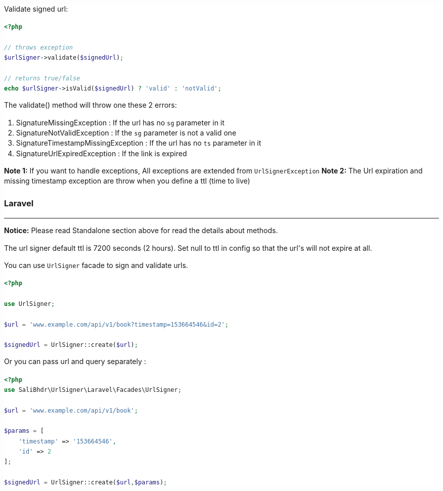 Validate signed url:
```php
<?php

// throws exception
$urlSigner->validate($signedUrl);

// returns true/false
echo $urlSigner->isValid($signedUrl) ? 'valid' : 'notValid';

```
The validate() method will throw one these 2 errors:
1) SignatureMissingException : If the url has no `sg` parameter in it
2) SignatureNotValidException : If the `sg` parameter is not a valid one
3) SignatureTimestampMissingException : If the url has no `ts` parameter in it
4) SignatureUrlExpiredException : If the link is expired

**Note 1:** If you want to handle exceptions, All exceptions are extended from `UrlSignerException` 
**Note 2:** The Url expiration and missing timestamp exception are throw when you define a ttl (time to live)

### Laravel

---

**Notice:** Please read Standalone section above for read the details about methods.

The url signer default ttl is 7200 seconds (2 hours). 
Set null to ttl in config so that
the url's will not expire at all.

You can use `UrlSigner` facade to sign and validate urls.

```php
<?php

use UrlSigner;

$url = 'www.example.com/api/v1/book?timestamp=153664546&id=2';

$signedUrl = UrlSigner::create($url);

```
Or you can pass url and query separately :

```php
<?php
use SaliBhdr\UrlSigner\Laravel\Facades\UrlSigner;

$url = 'www.example.com/api/v1/book';

$params = [
    'timestamp' => '153664546',
    'id' => 2
];

$signedUrl = UrlSigner::create($url,$params);

```
